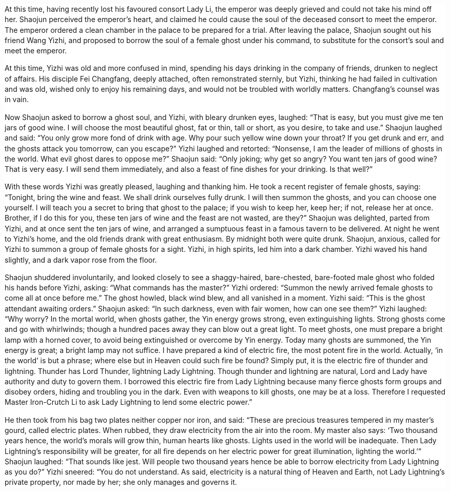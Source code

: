 At this time, having recently lost his favoured consort Lady Li, the emperor was deeply grieved and could not take his mind off her. Shaojun perceived the emperor’s heart, and claimed he could cause the soul of the deceased consort to meet the emperor. The emperor ordered a clean chamber in the palace to be prepared for a trial. After leaving the palace, Shaojun sought out his friend Wang Yizhi, and proposed to borrow the soul of a female ghost under his command, to substitute for the consort’s soul and meet the emperor. 

At this time, Yizhi was old and more confused in mind, spending his days drinking in the company of friends, drunken to neglect of affairs. His disciple Fei Changfang, deeply attached, often remonstrated sternly, but Yizhi, thinking he had failed in cultivation and was old, wished only to enjoy his remaining days, and would not be troubled with worldly matters. Changfang’s counsel was in vain. 

Now Shaojun asked to borrow a ghost soul, and Yizhi, with bleary drunken eyes, laughed: “That is easy, but you must give me ten jars of good wine. I will choose the most beautiful ghost, fat or thin, tall or short, as you desire, to take and use.” Shaojun laughed and said: “You only grow more fond of drink with age. Why pour such yellow wine down your throat? If you get drunk and err, and the ghosts attack you tomorrow, can you escape?” Yizhi laughed and retorted: “Nonsense, I am the leader of millions of ghosts in the world. What evil ghost dares to oppose me?” Shaojun said: “Only joking; why get so angry? You want ten jars of good wine? That is very easy. I will send them immediately, and also a feast of fine dishes for your drinking. Is that well?” 

With these words Yizhi was greatly pleased, laughing and thanking him. He took a recent register of female ghosts, saying: “Tonight, bring the wine and feast. We shall drink ourselves fully drunk. I will then summon the ghosts, and you can choose one yourself. I will teach you a secret to bring that ghost to the palace; if you wish to keep her, keep her; if not, release her at once. Brother, if I do this for you, these ten jars of wine and the feast are not wasted, are they?” Shaojun was delighted, parted from Yizhi, and at once sent the ten jars of wine, and arranged a sumptuous feast in a famous tavern to be delivered. At night he went to Yizhi’s home, and the old friends drank with great enthusiasm. By midnight both were quite drunk. Shaojun, anxious, called for Yizhi to summon a group of female ghosts for a sight. Yizhi, in high spirits, led him into a dark chamber. Yizhi waved his hand slightly, and a dark vapor rose from the floor.

Shaojun shuddered involuntarily, and looked closely to see a shaggy-haired, bare-chested, bare-footed male ghost who folded his hands before Yizhi, asking: “What commands has the master?” Yizhi ordered: “Summon the newly arrived female ghosts to come all at once before me.” The ghost howled, black wind blew, and all vanished in a moment. Yizhi said: “This is the ghost attendant awaiting orders.” Shaojun asked: “In such darkness, even with fair women, how can one see them?” Yizhi laughed: “Why worry? In the mortal world, when ghosts gather, the Yin energy grows strong, even extinguishing lights. Strong ghosts come and go with whirlwinds; though a hundred paces away they can blow out a great light. To meet ghosts, one must prepare a bright lamp with a horned cover, to avoid being extinguished or overcome by Yin energy. Today many ghosts are summoned, the Yin energy is great; a bright lamp may not suffice. I have prepared a kind of electric fire, the most potent fire in the world. Actually, ‘in the world’ is but a phrase; where else but in Heaven could such fire be found? Simply put, it is the electric fire of thunder and lightning. Thunder has Lord Thunder, lightning Lady Lightning. Though thunder and lightning are natural, Lord and Lady have authority and duty to govern them. I borrowed this electric fire from Lady Lightning because many fierce ghosts form groups and disobey orders, hiding and troubling you in the dark. Even with weapons to kill ghosts, one may be at a loss. Therefore I requested Master Iron-Crutch Li to ask Lady Lightning to lend some electric power.”

He then took from his bag two plates neither copper nor iron, and said: “These are precious treasures tempered in my master’s gourd, called electric plates. When rubbed, they draw electricity from the air into the room. My master also says: ‘Two thousand years hence, the world’s morals will grow thin, human hearts like ghosts. Lights used in the world will be inadequate. Then Lady Lightning’s responsibility will be greater, for all fire depends on her electric power for great illumination, lighting the world.’” Shaojun laughed: “That sounds like jest. Will people two thousand years hence be able to borrow electricity from Lady Lightning as you do?” Yizhi sneered: “You do not understand. As said, electricity is a natural thing of Heaven and Earth, not Lady Lightning’s private property, nor made by her; she only manages and governs it.
